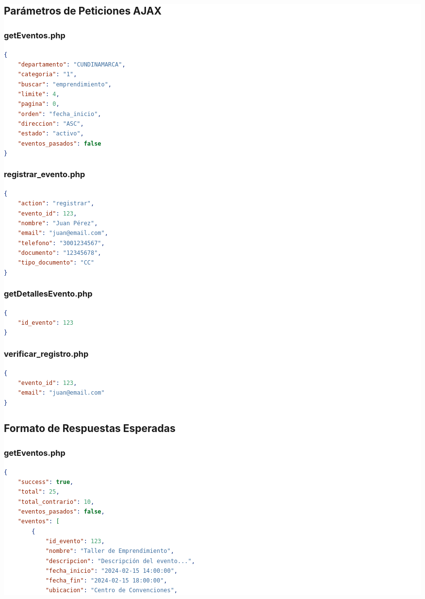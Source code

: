 ## Parámetros de Peticiones AJAX

### getEventos.php
```json
{
    "departamento": "CUNDINAMARCA",
    "categoria": "1",
    "buscar": "emprendimiento",
    "limite": 4,
    "pagina": 0,
    "orden": "fecha_inicio",
    "direccion": "ASC",
    "estado": "activo",
    "eventos_pasados": false
}
```

### registrar_evento.php
```json
{
    "action": "registrar",
    "evento_id": 123,
    "nombre": "Juan Pérez",
    "email": "juan@email.com",
    "telefono": "3001234567",
    "documento": "12345678",
    "tipo_documento": "CC"
}
```

### getDetallesEvento.php
```json
{
    "id_evento": 123
}
```

### verificar_registro.php
```json
{
    "evento_id": 123,
    "email": "juan@email.com"
}
```

## Formato de Respuestas Esperadas

### getEventos.php
```json
{
    "success": true,
    "total": 25,
    "total_contrario": 10,
    "eventos_pasados": false,
    "eventos": [
        {
            "id_evento": 123,
            "nombre": "Taller de Emprendimiento",
            "descripcion": "Descripción del evento...",
            "fecha_inicio": "2024-02-15 14:00:00",
            "fecha_fin": "2024-02-15 18:00:00",
            "ubicacion": "Centro de Convenciones",
```